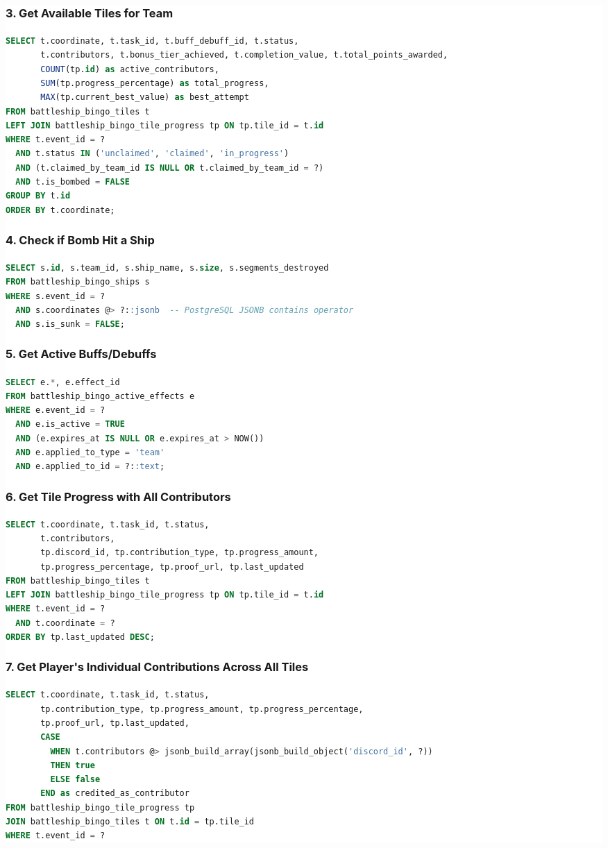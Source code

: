 ### 3. Get Available Tiles for Team
```sql
SELECT t.coordinate, t.task_id, t.buff_debuff_id, t.status,
       t.contributors, t.bonus_tier_achieved, t.completion_value, t.total_points_awarded,
       COUNT(tp.id) as active_contributors,
       SUM(tp.progress_percentage) as total_progress,
       MAX(tp.current_best_value) as best_attempt
FROM battleship_bingo_tiles t
LEFT JOIN battleship_bingo_tile_progress tp ON tp.tile_id = t.id
WHERE t.event_id = ?
  AND t.status IN ('unclaimed', 'claimed', 'in_progress')
  AND (t.claimed_by_team_id IS NULL OR t.claimed_by_team_id = ?)
  AND t.is_bombed = FALSE
GROUP BY t.id
ORDER BY t.coordinate;
```

### 4. Check if Bomb Hit a Ship
```sql
SELECT s.id, s.team_id, s.ship_name, s.size, s.segments_destroyed
FROM battleship_bingo_ships s
WHERE s.event_id = ?
  AND s.coordinates @> ?::jsonb  -- PostgreSQL JSONB contains operator
  AND s.is_sunk = FALSE;
```

### 5. Get Active Buffs/Debuffs
```sql
SELECT e.*, e.effect_id
FROM battleship_bingo_active_effects e
WHERE e.event_id = ?
  AND e.is_active = TRUE
  AND (e.expires_at IS NULL OR e.expires_at > NOW())
  AND e.applied_to_type = 'team'
  AND e.applied_to_id = ?::text;
```

### 6. Get Tile Progress with All Contributors
```sql
SELECT t.coordinate, t.task_id, t.status,
       t.contributors,
       tp.discord_id, tp.contribution_type, tp.progress_amount, 
       tp.progress_percentage, tp.proof_url, tp.last_updated
FROM battleship_bingo_tiles t
LEFT JOIN battleship_bingo_tile_progress tp ON tp.tile_id = t.id
WHERE t.event_id = ?
  AND t.coordinate = ?
ORDER BY tp.last_updated DESC;
```

### 7. Get Player's Individual Contributions Across All Tiles
```sql
SELECT t.coordinate, t.task_id, t.status,
       tp.contribution_type, tp.progress_amount, tp.progress_percentage,
       tp.proof_url, tp.last_updated,
       CASE 
         WHEN t.contributors @> jsonb_build_array(jsonb_build_object('discord_id', ?))
         THEN true 
         ELSE false 
       END as credited_as_contributor
FROM battleship_bingo_tile_progress tp
JOIN battleship_bingo_tiles t ON t.id = tp.tile_id
WHERE t.event_id = ?
```